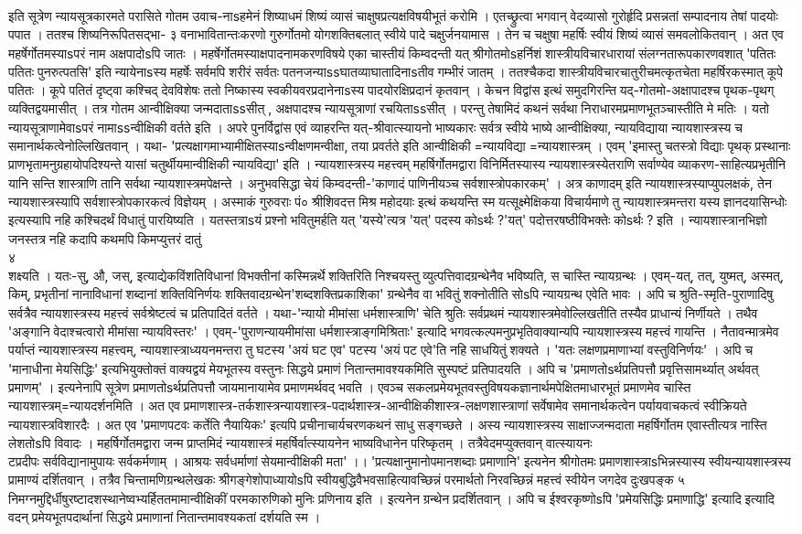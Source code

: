 इति सूत्रेण न्यायसूत्रकारमते परासिते गोतम उवाच-नाsहमेनं शिष्याधमं शिष्यं व्यासं चाक्षुषप्रत्यक्षविषयीभूतं करोमि । एतच्छ्रुत्वा भगवान् वेदव्यासो  गुरोर्हृदि प्रसन्नतां सम्पादनाय तेषां पादयोः पपात । ततश्च शिष्यनिरूपितसद्भा-
                                                           ३ 
वनाभावितान्तःकरणो गुरुर्गोतमो योगशक्तिबलात् स्वीये पादे चक्षुर्जनयामास । तेन च चक्षुषा महर्षिः स्वीयं शिष्यं व्यासं समवलोकितवान् । अत एव महर्षेर्गोतमस्याsपरं नाम अक्षपादोsपि जातः । 
महर्षेर्गोतमस्याक्षपादनामकरणविषये एका चास्तीयं किम्वदन्ती यत् श्रीगोतमोsहर्निशं शास्त्रीयविचारधारायां संलग्नतारूपकारणवशात् 'पतितः पतितः पुनरुत्पतसि' इति न्यायेनाsस्य महर्षेः सर्वमपि शरीरं सर्वतः पतनजन्याssघातव्याघातादिनाsतीव गम्भीरं जातम् । ततश्चैकदा शास्त्रीयविचारचातुरीचमत्कृतचेता महर्षिरकस्मात् कूपे पतितः । कूपे पतितं दृष्ट्वा कश्चिद् देवविशेषः ततो निष्कास्य स्वकीयवरप्रदानेनाsस्य पादयोरक्षिप्रदानं कृतवान् । 
केचन विद्वांस इत्थं समुदगिरन्ति यद्-गोतमो-अक्षापादश्च पृथक-पृथग् व्यक्तिद्वयमासीत् । तत्र गोतम आन्वीक्षिक्या जन्मदाताssसीत् , अक्षपादश्च न्यायसूत्राणां रचयिताssसीत् । परन्तु तेषामिदं कथनं सर्वथा निराधारमप्रमाणभूतञ्चास्तीति मे मतिः । यतो न्यायसूत्राणामेवाsपरं नामाssन्वीक्षिकी वर्तते इति । 
अपरे पुनर्विद्वांस एवं व्याहरन्ति यत्-श्रीवात्स्यायनो भाष्यकारः सर्वत्र स्वीये भाष्ये आन्वीक्षिक्या, न्यायविद्याया न्यायशास्त्रस्य च समानार्थकत्वेनोल्लिखितवान् । यथा- 
'प्रत्यक्षागमाभ्यामीक्षितस्याsन्वीक्षणमन्वीक्षा, तया प्रवर्तते इति आन्वीक्षिकी =न्यायविद्या =न्यायशास्त्रम् । एवम् 'इमास्तु चतस्त्रो विद्याः पृथक् प्रस्थानाः प्राणभृतामनुग्रहायोपदिश्यन्ते यासां चतुर्थीयमान्वीक्षिकी न्यायविद्या' इति । 
                          न्यायशास्त्रस्य महत्त्वम् 
महर्षिर्गोतमद्वारा विनिर्मितस्यास्य न्यायशास्त्रस्येतराणि सर्वाण्येव व्याकरण-साहित्यप्रभृतीनि यानि सन्ति शास्त्राणि तानि सर्वथा न्यायशास्त्रमपेक्षन्ते । अनुभवसिद्धा चेयं किम्वदन्ती-'काणादं पाणिनीयञ्च सर्वशास्त्रोपकारकम्' । अत्र  काणादम्  इति न्यायशास्त्रस्याप्युपलक्षकं, तेन न्यायशास्त्रस्यापि सर्वशास्त्रोपकारकत्वं विज्ञेयम् । 
अस्माकं गुरुवराः पं० श्रीशिवदत्त मिश्र महोदयाः इत्थं कथयन्ति स्म यत्सूक्ष्मेक्षिकया विचार्यमाणे तु न्यायशास्त्रमन्तरा यस्य ज्ञानदयासिन्धोः इत्यस्यापि नहि कश्चिदर्थं विधातुं पारयिष्यति । यतस्तत्राsयं प्रश्नो भवितुमर्हति यत् 'यस्ये'त्यत्र 'यत्' पदस्य कोsर्थः ?'यत्' पदोत्तरषष्ठीविभक्तेः कोsर्थः ? इति । 
न्यायशास्त्रानभिज्ञो जनस्तत्र नहि कदापि कथमपि किमप्युत्तरं दातुं   
                                               ४    
शक्ष्यति । यतः-सु, औ, जस्, इत्याद्येकविंशतिविधानां विभक्तीनां कस्मिन्नर्थे शक्तिरिति निश्चयस्तु व्युत्पत्तिवादग्रन्थेनैव भविष्यति, स चास्ति न्यायग्रन्थः । 
एवम्-यत्, तत्, युष्मत्, अस्मत्, किम्, प्रभृतीनां नानाविधानां शब्दानां शक्तिविनिर्णयः शक्तिवादग्रन्थेन'शब्दशक्तिप्रकाशिका' ग्रन्थेनैव वा भवितुं शक्नोतीति सोsपि न्यायग्रन्थ एवेति भावः । 
अपि च श्रुति-स्मृति-पुराणादिषु सर्वत्रैव न्यायशास्त्रस्य महत्त्वं सर्वश्रेष्टत्वं च प्रतिपादितं वर्तते । यथा-'न्यायो 
मीमांसा धर्मशास्त्राणि' चेति श्रुतिः सर्वप्रथमं न्यायशास्त्रमेवोल्लिखतीति तस्यैव प्राधान्यं निर्णीयते । 
तथैव 'अङ्गानि वेदाश्चत्वारो मीमांसा न्यायविस्तरः' । एवम्-'पुराणन्यायमीमांसा धर्मशास्त्राङ्गमिश्रिताः' इत्यादि भगवत्कल्पमनुप्रभृतिवाक्यान्यपि न्यायशास्त्रस्य महत्त्वं गायन्ति । 
नैतावन्मात्रमेव पर्याप्तं न्यायशास्त्रस्य महत्त्वम्, न्यायशास्त्राध्ययनमन्तरा तु घटस्य  'अयं घट एव' पटस्य 'अयं पट एवे'ति नहि साधयितुं शक्यते । 'यतः लक्षणप्रमाणाभ्यां वस्तुविनिर्णयः' । अपि च 'मानाधीना मेयसिद्धिः' इत्यभियुक्तोक्तं वाक्यद्वयं मेयभूतस्य वस्तुनः सिद्धये प्रमाणं नितान्तमावश्यकमिति सुस्पष्टं प्रतिपादयति । 
अपि च 'प्रमाणतोsर्थप्रतिपत्तौ प्रवृत्तिसामर्थ्यात् अर्थवत् प्रमाणम्' ।
इत्यनेनापि सूत्रेण प्रमाणतोsर्थप्रतिपत्तौ जायमानायामेव प्रमाणमर्थवद् 
भवति । एवञ्च सकलप्रमेयभूतवस्तुविषयकज्ञानार्थमपेक्षितमाधारभूतं प्रमाणमेव चास्ति न्यायशास्त्रम्=न्यायदर्शनमिति । अत एव प्रमाणशास्त्र-तर्कशास्त्रन्यायशास्त्र-पदार्थशास्त्र-आन्वीक्षिकीशास्त्र-लक्षणशास्त्राणां सर्वेषामेव समानार्थकत्वेन पर्यायवाचकत्वं स्वीक्रियते न्यायशास्त्रविशारदैः । 
अत एव 'प्रमाणपटवः कर्तेति नैयायिकः' इत्यपि प्रचीनाचार्यचरणकथनं साधु सङ्गच्छते । अस्य न्यायशास्त्रस्य साक्षाज्जन्मदाता महर्षिर्गोतम एवास्तीत्यत्र नास्ति लेशतोsपि विवादः । 
महर्षिर्गोतमद्वारा जन्म प्राप्तमिदं न्यायशास्त्रं महर्षिर्वात्स्यायनेन भाष्यविधानेन परिष्कृतम् । तत्रैवेदमप्युक्तवान् वात्स्यायनः  
टप्रदीपः  सर्वविद्यानामुपायः सर्वकर्मणाम् । 
आश्रयः सर्वधर्माणां सेयमान्वीक्षिकी मता'  ।।
'प्रत्यक्षानुमानोपमानशब्दाः प्रमाणानि' इत्यनेन श्रीगोतमः प्रमाणशास्त्राsभिन्नस्यास्य स्वीयन्यायशास्त्रस्य प्रामाण्यं दर्शितवान् । 
तत्रैव चिन्तामणिग्रन्थलेखकः श्रीगङ्गेशोपाध्यायोsपि स्वीयबुद्धिवैभवसाहित्यावच्छिन्नं परमार्थतो निरवच्छिन्नं महत्त्वं स्वीयेन  जगदेव दुःखपङ्क
                                                ५ 
निमग्नमुद्दिर्धीषुरष्टादशस्थानेष्वभ्यर्हिततमामान्वीक्षिकीं परमकारुणिको मुनिः प्रणिनाय इति । इत्यनेन ग्रन्थेन प्रदर्शितवान् । 
अपि च ईश्वरकृष्णोsपि 'प्रमेयसिद्धिः प्रमाणाद्धि' इत्यादि इत्यादि वदन् प्रमेयभूतपदार्थानां सिद्धये प्रमाणानां नितान्तमावश्यकतां दर्शयति स्म । 